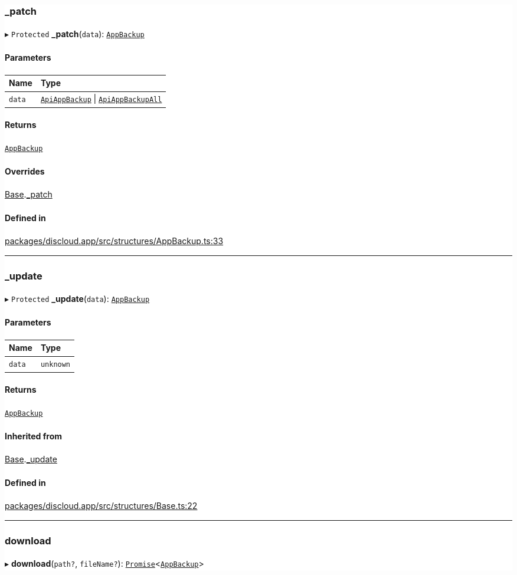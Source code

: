 ### \_patch

▸ `Protected` **_patch**(`data`): [`AppBackup`](discloud_app.AppBackup.md)

#### Parameters

| Name | Type |
| :------ | :------ |
| `data` | [`ApiAppBackup`](../interfaces/discloud_app.ApiAppBackup.md) \| [`ApiAppBackupAll`](../interfaces/discloud_app.ApiAppBackupAll.md) |

#### Returns

[`AppBackup`](discloud_app.AppBackup.md)

#### Overrides

[Base](discloud_app.Base.md).[_patch](discloud_app.Base.md#_patch)

#### Defined in

[packages/discloud.app/src/structures/AppBackup.ts:33](https://github.com/discloud/discloud.app/blob/e5beb23/packages/discloud.app/src/structures/AppBackup.ts#L33)

___

### \_update

▸ `Protected` **_update**(`data`): [`AppBackup`](discloud_app.AppBackup.md)

#### Parameters

| Name | Type |
| :------ | :------ |
| `data` | `unknown` |

#### Returns

[`AppBackup`](discloud_app.AppBackup.md)

#### Inherited from

[Base](discloud_app.Base.md).[_update](discloud_app.Base.md#_update)

#### Defined in

[packages/discloud.app/src/structures/Base.ts:22](https://github.com/discloud/discloud.app/blob/e5beb23/packages/discloud.app/src/structures/Base.ts#L22)

___

### download

▸ **download**(`path?`, `fileName?`): [`Promise`]( https://developer.mozilla.org/en-US/docs/Web/JavaScript/Reference/Global_Objects/Promise )<[`AppBackup`](discloud_app.AppBackup.md)\>
